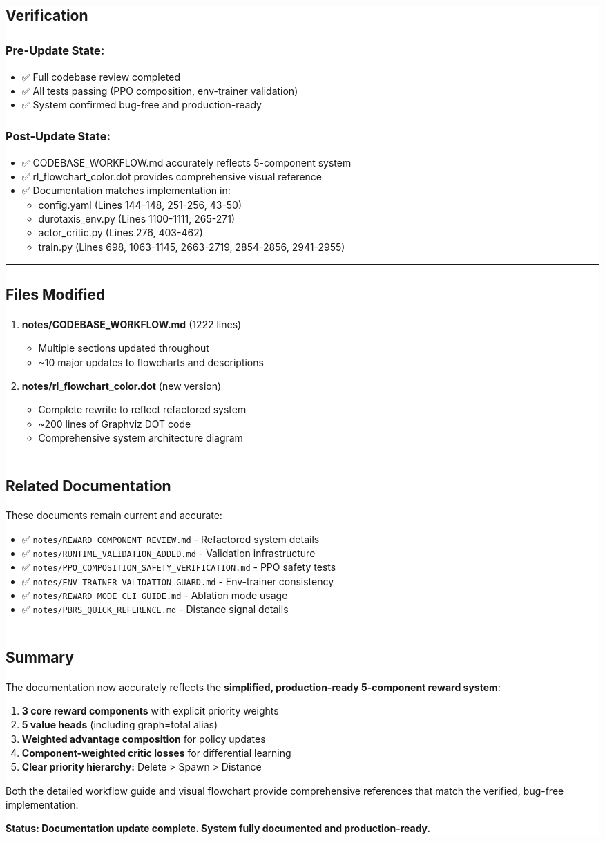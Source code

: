 ## Verification

### Pre-Update State:
- ✅ Full codebase review completed
- ✅ All tests passing (PPO composition, env-trainer validation)
- ✅ System confirmed bug-free and production-ready

### Post-Update State:
- ✅ CODEBASE_WORKFLOW.md accurately reflects 5-component system
- ✅ rl_flowchart_color.dot provides comprehensive visual reference
- ✅ Documentation matches implementation in:
  - config.yaml (Lines 144-148, 251-256, 43-50)
  - durotaxis_env.py (Lines 1100-1111, 265-271)
  - actor_critic.py (Lines 276, 403-462)
  - train.py (Lines 698, 1063-1145, 2663-2719, 2854-2856, 2941-2955)

---

## Files Modified

1. **notes/CODEBASE_WORKFLOW.md** (1222 lines)
   - Multiple sections updated throughout
   - ~10 major updates to flowcharts and descriptions

2. **notes/rl_flowchart_color.dot** (new version)
   - Complete rewrite to reflect refactored system
   - ~200 lines of Graphviz DOT code
   - Comprehensive system architecture diagram

---

## Related Documentation

These documents remain current and accurate:
- ✅ `notes/REWARD_COMPONENT_REVIEW.md` - Refactored system details
- ✅ `notes/RUNTIME_VALIDATION_ADDED.md` - Validation infrastructure
- ✅ `notes/PPO_COMPOSITION_SAFETY_VERIFICATION.md` - PPO safety tests
- ✅ `notes/ENV_TRAINER_VALIDATION_GUARD.md` - Env-trainer consistency
- ✅ `notes/REWARD_MODE_CLI_GUIDE.md` - Ablation mode usage
- ✅ `notes/PBRS_QUICK_REFERENCE.md` - Distance signal details

---

## Summary

The documentation now accurately reflects the **simplified, production-ready 5-component reward system**:

1. **3 core reward components** with explicit priority weights
2. **5 value heads** (including graph=total alias)
3. **Weighted advantage composition** for policy updates
4. **Component-weighted critic losses** for differential learning
5. **Clear priority hierarchy:** Delete > Spawn > Distance

Both the detailed workflow guide and visual flowchart provide comprehensive references that match the verified, bug-free implementation.

**Status: Documentation update complete. System fully documented and production-ready.**
